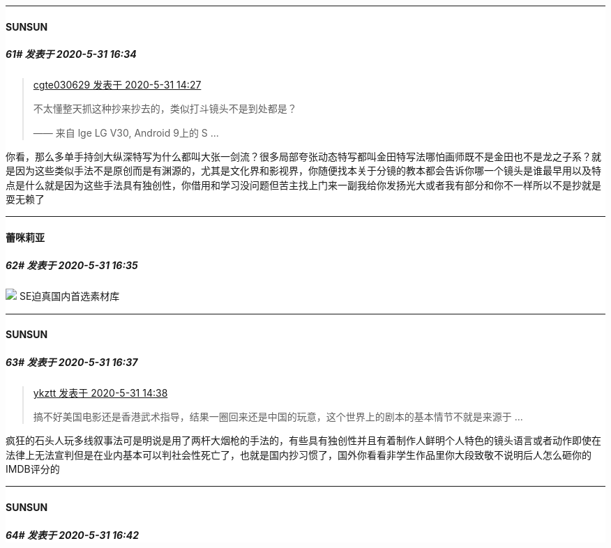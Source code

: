 


-----

####  SUNSUN  
##### 61#       发表于 2020-5-31 16:34



<blockquote><a href="httphttps://bbs.saraba1st.com/2b/forum.php?mod=redirect&amp;goto=findpost&amp;pid=47625501&amp;ptid=1938723" target="_blank">cgte030629 发表于 2020-5-31 14:27</a>

不太懂整天抓这种抄来抄去的，类似打斗镜头不是到处都是？


—— 来自 lge LG V30, Android 9上的 S ...</blockquote>
你看，那么多单手持剑大纵深特写为什么都叫大张一剑流？很多局部夸张动态特写都叫金田特写法哪怕画师既不是金田也不是龙之子系？就是因为这些类似手法不是原创而是有渊源的，尤其是文化界和影视界，你随便找本关于分镜的教本都会告诉你哪一个镜头是谁最早用以及特点是什么就是因为这些手法具有独创性，你借用和学习没问题但苦主找上门来一副我给你发扬光大或者我有部分和你不一样所以不是抄就是耍无赖了







-----

####  蕾咪莉亚  
##### 62#       发表于 2020-5-31 16:35



<img src="https://static.saraba1st.com/image/smiley/face2017/067.png" referrerpolicy="no-referrer"> SE迫真国内首选素材库







-----

####  SUNSUN  
##### 63#       发表于 2020-5-31 16:37



<blockquote><a href="httphttps://bbs.saraba1st.com/2b/forum.php?mod=redirect&amp;goto=findpost&amp;pid=47625617&amp;ptid=1938723" target="_blank">ykztt 发表于 2020-5-31 14:38</a>

搞不好美国电影还是香港武术指导，结果一圈回来还是中国的玩意，这个世界上的剧本的基本情节不就是来源于 ...</blockquote>
疯狂的石头人玩多线叙事法可是明说是用了两杆大烟枪的手法的，有些具有独创性并且有着制作人鲜明个人特色的镜头语言或者动作即使在法律上无法宣判但是在业内基本可以判社会性死亡了，也就是国内抄习惯了，国外你看看非学生作品里你大段致敬不说明后人怎么砸你的IMDB评分的







-----

####  SUNSUN  
##### 64#       发表于 2020-5-31 16:42
